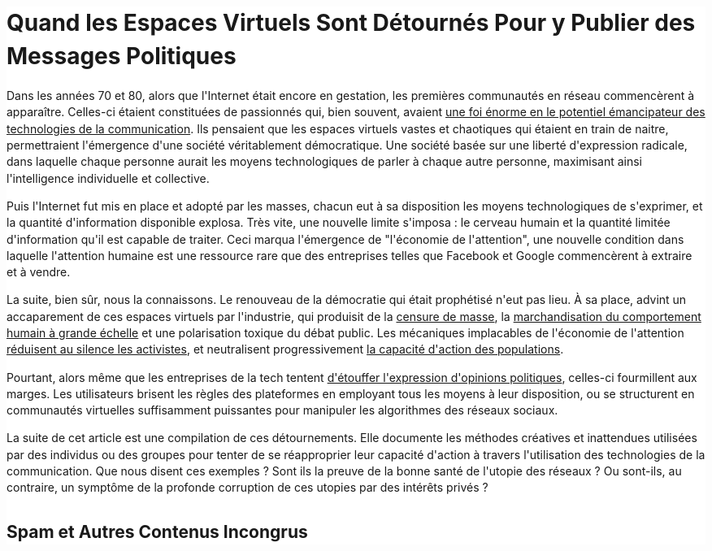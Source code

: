 
# Quand les Espaces Virtuels Sont Détournés Pour y Publier des Messages Politiques




Dans les années 70 et 80, alors que l'Internet était encore en gestation, les premières communautés en réseau commencèrent à apparaître. Celles-ci étaient constituées de passionnés qui, bien souvent, avaient [une foi énorme en le potentiel émancipateur des technologies de la communication](https://fredturner.stanford.edu/wp-content/uploads/turner-tc-counterculture-new-economy.pdf). Ils pensaient que les espaces virtuels vastes et chaotiques qui étaient en train de naitre, permettraient l'émergence d'une société véritablement démocratique. Une société basée sur une liberté d'expression radicale, dans laquelle chaque personne aurait les moyens technologiques de parler à chaque autre personne, maximisant ainsi l'intelligence individuelle et collective.





Puis l'Internet fut mis en place et adopté par les masses, chacun eut à sa disposition les moyens technologiques de s'exprimer, et la quantité d'information disponible explosa. Très vite, une nouvelle limite s'imposa : le cerveau humain et la quantité limitée d'information qu'il est capable de traiter. Ceci marqua l'émergence de "l'économie de l'attention", une nouvelle condition dans laquelle l'attention humaine est une ressource rare que des entreprises telles que Facebook et Google commencèrent à extraire et à vendre.






La suite, bien sûr, nous la connaissons. Le renouveau de la démocratie qui était prophétisé n'eut pas lieu. À sa place, advint un accaparement de ces espaces virtuels par l'industrie, qui produisit de la [censure de masse](https://theintercept.com/2019/07/11/china-surveillance-google-ibm-semptian/), la [marchandisation du comportement humain à grande échelle](https://www.theguardian.com/news/series/cambridge-analytica-files) et une polarisation toxique du débat public. Les mécaniques implacables de l'économie de l'attention [réduisent au silence les activistes](https://gizmodo.com/facebook-follows-up-vow-to-fight-climate-change-with-ma-1845139884), et neutralisent progressivement [la capacité d'action des populations](https://medium.com/thrive-global/how-technology-hijacks-peoples-minds-from-a-magician-and-google-s-design-ethicist-56d62ef5edf3).




Pourtant, alors même que les entreprises de la tech tentent [d'étouffer l'expression d'opinions politiques](https://about.fb.com/news/2021/02/reducing-political-content-in-news-feed/), celles-ci fourmillent aux marges. Les utilisateurs brisent les règles des plateformes en employant tous les moyens à leur disposition, ou se structurent en communautés virtuelles suffisamment puissantes pour manipuler les algorithmes des réseaux sociaux. 

La suite de cet article est une compilation de ces détournements. Elle documente les méthodes créatives et inattendues utilisées par des individus ou des groupes pour tenter de se réapproprier leur capacité d'action à travers l'utilisation des technologies de la communication. Que nous disent ces exemples ? Sont ils la preuve de la bonne santé de l'utopie des réseaux ? Ou sont-ils, au contraire, un symptôme de la profonde corruption de ces utopies par des intérêts privés ? 



## Spam et Autres Contenus Incongrus
